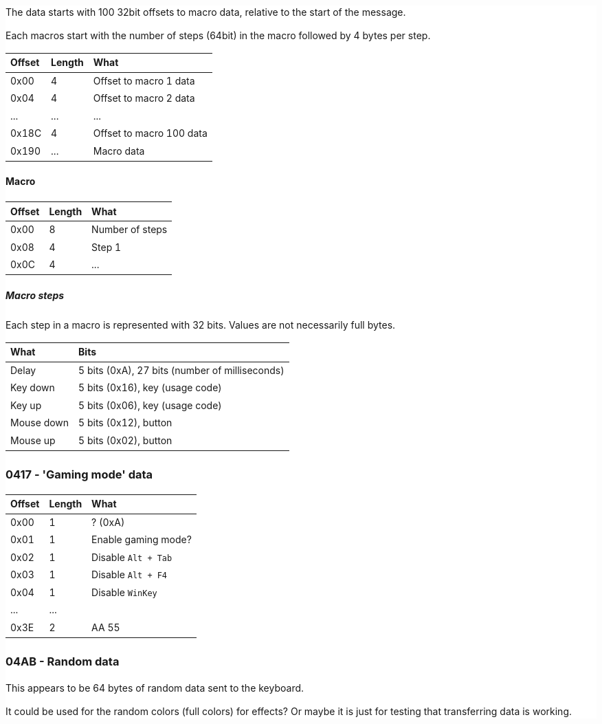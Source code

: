 The data starts with 100 32bit offsets to macro data, relative to the start of the message.

Each macros start with the number of steps (64bit) in the macro followed by 4 bytes per step.

| Offset | Length | What
|:-------|:-------|:----
| 0x00   | 4      | Offset to macro 1 data
| 0x04   | 4      | Offset to macro 2 data
| ...    | ...    | ...
| 0x18C  | 4      | Offset to macro 100 data
| 0x190  | ...    | Macro data

#### Macro
| Offset | Length | What
|:-------|:-------|:----
| 0x00   | 8      | Number of steps
| 0x08   | 4      | Step 1
| 0x0C   | 4      | ...


##### Macro steps
Each step in a macro is represented with 32 bits.
Values are not necessarily full bytes.

| What       | Bits
|:-----------|:-----
| Delay      | 5 bits (0xA), 27 bits (number of milliseconds)
| Key down   | 5 bits (0x16), key (usage code)
| Key up     | 5 bits (0x06), key (usage code)
| Mouse down | 5 bits (0x12), button
| Mouse up   | 5 bits (0x02), button

### 0417 - 'Gaming mode' data
| Offset | Length | What
|:-------|:-------|:----
| 0x00   | 1      | ? (0xA)
| 0x01   | 1      | Enable gaming mode?
| 0x02   | 1      | Disable `Alt + Tab`
| 0x03   | 1      | Disable `Alt + F4`
| 0x04   | 1      | Disable `WinKey`
| ...    | ...    |
| 0x3E   | 2      | AA 55

### 04AB - Random data
This appears to be 64 bytes of random data sent to the keyboard.

It could be used for the random colors (full colors) for effects?
Or maybe it is just for testing that transferring data is working.
